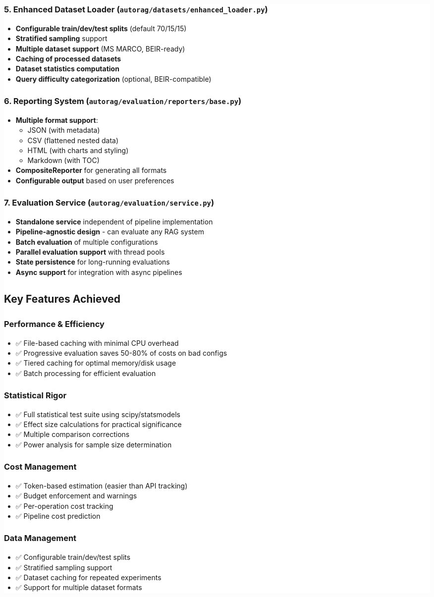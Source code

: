 ### 5. **Enhanced Dataset Loader** (`autorag/datasets/enhanced_loader.py`)
- **Configurable train/dev/test splits** (default 70/15/15)
- **Stratified sampling** support
- **Multiple dataset support** (MS MARCO, BEIR-ready)
- **Caching of processed datasets**
- **Dataset statistics computation**
- **Query difficulty categorization** (optional, BEIR-compatible)

### 6. **Reporting System** (`autorag/evaluation/reporters/base.py`)
- **Multiple format support**:
  - JSON (with metadata)
  - CSV (flattened nested data)
  - HTML (with charts and styling)
  - Markdown (with TOC)
- **CompositeReporter** for generating all formats
- **Configurable output** based on user preferences

### 7. **Evaluation Service** (`autorag/evaluation/service.py`)
- **Standalone service** independent of pipeline implementation
- **Pipeline-agnostic design** - can evaluate any RAG system
- **Batch evaluation** of multiple configurations
- **Parallel evaluation support** with thread pools
- **State persistence** for long-running evaluations
- **Async support** for integration with async pipelines

## Key Features Achieved

### Performance & Efficiency
- ✅ File-based caching with minimal CPU overhead
- ✅ Progressive evaluation saves 50-80% of costs on bad configs
- ✅ Tiered caching for optimal memory/disk usage
- ✅ Batch processing for efficient evaluation

### Statistical Rigor
- ✅ Full statistical test suite using scipy/statsmodels
- ✅ Effect size calculations for practical significance
- ✅ Multiple comparison corrections
- ✅ Power analysis for sample size determination

### Cost Management
- ✅ Token-based estimation (easier than API tracking)
- ✅ Budget enforcement and warnings
- ✅ Per-operation cost tracking
- ✅ Pipeline cost prediction

### Data Management
- ✅ Configurable train/dev/test splits
- ✅ Stratified sampling support
- ✅ Dataset caching for repeated experiments
- ✅ Support for multiple dataset formats
